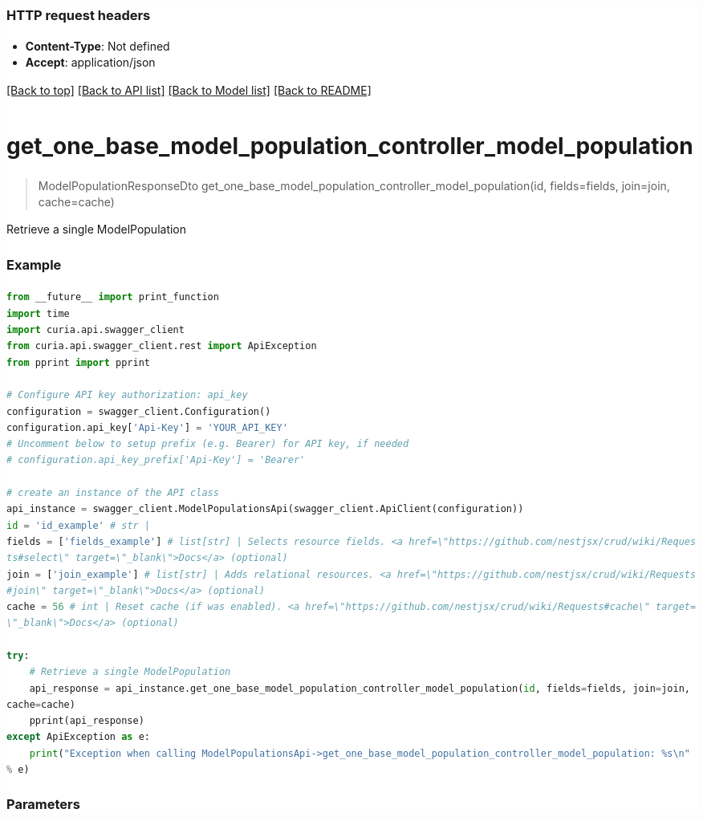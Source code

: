### HTTP request headers

 - **Content-Type**: Not defined
 - **Accept**: application/json

[[Back to top]](#) [[Back to API list]](../README.md#documentation-for-api-endpoints) [[Back to Model list]](../README.md#documentation-for-models) [[Back to README]](../README.md)

# **get_one_base_model_population_controller_model_population**
> ModelPopulationResponseDto get_one_base_model_population_controller_model_population(id, fields=fields, join=join, cache=cache)

Retrieve a single ModelPopulation

### Example
```python
from __future__ import print_function
import time
import curia.api.swagger_client
from curia.api.swagger_client.rest import ApiException
from pprint import pprint

# Configure API key authorization: api_key
configuration = swagger_client.Configuration()
configuration.api_key['Api-Key'] = 'YOUR_API_KEY'
# Uncomment below to setup prefix (e.g. Bearer) for API key, if needed
# configuration.api_key_prefix['Api-Key'] = 'Bearer'

# create an instance of the API class
api_instance = swagger_client.ModelPopulationsApi(swagger_client.ApiClient(configuration))
id = 'id_example' # str | 
fields = ['fields_example'] # list[str] | Selects resource fields. <a href=\"https://github.com/nestjsx/crud/wiki/Requests#select\" target=\"_blank\">Docs</a> (optional)
join = ['join_example'] # list[str] | Adds relational resources. <a href=\"https://github.com/nestjsx/crud/wiki/Requests#join\" target=\"_blank\">Docs</a> (optional)
cache = 56 # int | Reset cache (if was enabled). <a href=\"https://github.com/nestjsx/crud/wiki/Requests#cache\" target=\"_blank\">Docs</a> (optional)

try:
    # Retrieve a single ModelPopulation
    api_response = api_instance.get_one_base_model_population_controller_model_population(id, fields=fields, join=join, cache=cache)
    pprint(api_response)
except ApiException as e:
    print("Exception when calling ModelPopulationsApi->get_one_base_model_population_controller_model_population: %s\n" % e)
```

### Parameters
